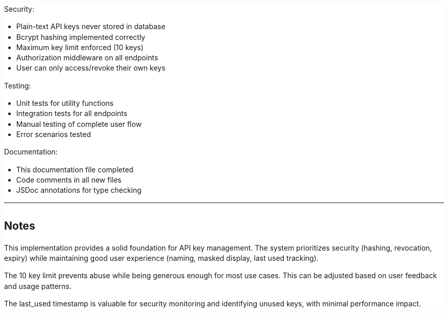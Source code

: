 Security:
- Plain-text API keys never stored in database
- Bcrypt hashing implemented correctly
- Maximum key limit enforced (10 keys)
- Authorization middleware on all endpoints
- User can only access/revoke their own keys

Testing:
- Unit tests for utility functions
- Integration tests for all endpoints
- Manual testing of complete user flow
- Error scenarios tested

Documentation:
- This documentation file completed
- Code comments in all new files
- JSDoc annotations for type checking

---

## Notes

This implementation provides a solid foundation for API key management. The system prioritizes security (hashing, revocation, expiry) while maintaining good user experience (naming, masked display, last used tracking).

The 10 key limit prevents abuse while being generous enough for most use cases. This can be adjusted based on user feedback and usage patterns.

The last_used timestamp is valuable for security monitoring and identifying unused keys, with minimal performance impact.
